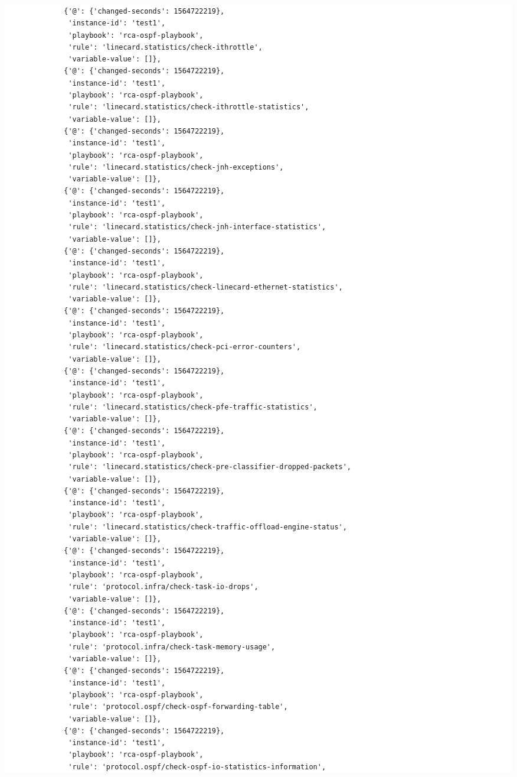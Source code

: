                   {'@': {'changed-seconds': 1564722219},
                   'instance-id': 'test1',
                   'playbook': 'rca-ospf-playbook',
                   'rule': 'linecard.statistics/check-ithrottle',
                   'variable-value': []},
                  {'@': {'changed-seconds': 1564722219},
                   'instance-id': 'test1',
                   'playbook': 'rca-ospf-playbook',
                   'rule': 'linecard.statistics/check-ithrottle-statistics',
                   'variable-value': []},
                  {'@': {'changed-seconds': 1564722219},
                   'instance-id': 'test1',
                   'playbook': 'rca-ospf-playbook',
                   'rule': 'linecard.statistics/check-jnh-exceptions',
                   'variable-value': []},
                  {'@': {'changed-seconds': 1564722219},
                   'instance-id': 'test1',
                   'playbook': 'rca-ospf-playbook',
                   'rule': 'linecard.statistics/check-jnh-interface-statistics',
                   'variable-value': []},
                  {'@': {'changed-seconds': 1564722219},
                   'instance-id': 'test1',
                   'playbook': 'rca-ospf-playbook',
                   'rule': 'linecard.statistics/check-linecard-ethernet-statistics',
                   'variable-value': []},
                  {'@': {'changed-seconds': 1564722219},
                   'instance-id': 'test1',
                   'playbook': 'rca-ospf-playbook',
                   'rule': 'linecard.statistics/check-pci-error-counters',
                   'variable-value': []},
                  {'@': {'changed-seconds': 1564722219},
                   'instance-id': 'test1',
                   'playbook': 'rca-ospf-playbook',
                   'rule': 'linecard.statistics/check-pfe-traffic-statistics',
                   'variable-value': []},
                  {'@': {'changed-seconds': 1564722219},
                   'instance-id': 'test1',
                   'playbook': 'rca-ospf-playbook',
                   'rule': 'linecard.statistics/check-pre-classifier-dropped-packets',
                   'variable-value': []},
                  {'@': {'changed-seconds': 1564722219},
                   'instance-id': 'test1',
                   'playbook': 'rca-ospf-playbook',
                   'rule': 'linecard.statistics/check-traffic-offload-engine-status',
                   'variable-value': []},
                  {'@': {'changed-seconds': 1564722219},
                   'instance-id': 'test1',
                   'playbook': 'rca-ospf-playbook',
                   'rule': 'protocol.infra/check-task-io-drops',
                   'variable-value': []},
                  {'@': {'changed-seconds': 1564722219},
                   'instance-id': 'test1',
                   'playbook': 'rca-ospf-playbook',
                   'rule': 'protocol.infra/check-task-memory-usage',
                   'variable-value': []},
                  {'@': {'changed-seconds': 1564722219},
                   'instance-id': 'test1',
                   'playbook': 'rca-ospf-playbook',
                   'rule': 'protocol.ospf/check-ospf-forwarding-table',
                   'variable-value': []},
                  {'@': {'changed-seconds': 1564722219},
                   'instance-id': 'test1',
                   'playbook': 'rca-ospf-playbook',
                   'rule': 'protocol.ospf/check-ospf-io-statistics-information',